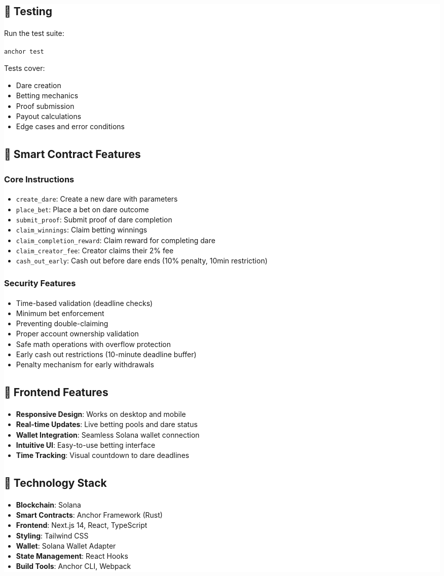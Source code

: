 ## 🧪 Testing

Run the test suite:

```bash
anchor test
```

Tests cover:
- Dare creation
- Betting mechanics
- Proof submission
- Payout calculations
- Edge cases and error conditions

## 📝 Smart Contract Features

### Core Instructions
- `create_dare`: Create a new dare with parameters
- `place_bet`: Place a bet on dare outcome
- `submit_proof`: Submit proof of dare completion
- `claim_winnings`: Claim betting winnings
- `claim_completion_reward`: Claim reward for completing dare
- `claim_creator_fee`: Creator claims their 2% fee
- `cash_out_early`: Cash out before dare ends (10% penalty, 10min restriction)

### Security Features
- Time-based validation (deadline checks)
- Minimum bet enforcement
- Preventing double-claiming
- Proper account ownership validation
- Safe math operations with overflow protection
- Early cash out restrictions (10-minute deadline buffer)
- Penalty mechanism for early withdrawals

## 🎨 Frontend Features

- **Responsive Design**: Works on desktop and mobile
- **Real-time Updates**: Live betting pools and dare status
- **Wallet Integration**: Seamless Solana wallet connection
- **Intuitive UI**: Easy-to-use betting interface
- **Time Tracking**: Visual countdown to dare deadlines

## 🔗 Technology Stack

- **Blockchain**: Solana
- **Smart Contracts**: Anchor Framework (Rust)
- **Frontend**: Next.js 14, React, TypeScript
- **Styling**: Tailwind CSS
- **Wallet**: Solana Wallet Adapter
- **State Management**: React Hooks
- **Build Tools**: Anchor CLI, Webpack
